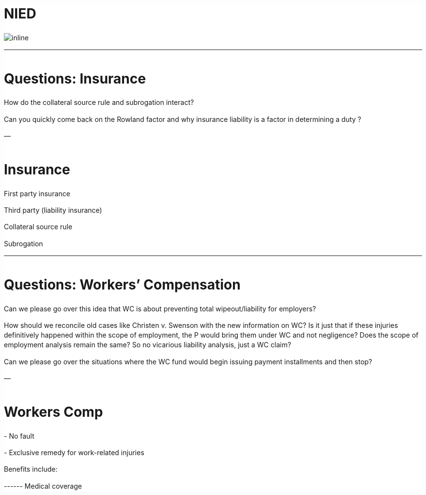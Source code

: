 
# NIED 

![inline](images/NIED.jpg)

---



# Questions: Insurance

How do the collateral source rule and subrogation interact?

Can you quickly come back on the Rowland factor and why insurance liability is a factor in determining a duty ?

—

# Insurance

First party insurance

Third party (liability insurance)

Collateral source rule

Subrogation

---

# Questions: Workers’ Compensation

Can we please go over this idea that WC is about preventing total wipeout/liability for employers?

How should we reconcile old cases like Christen v. Swenson with the new information on WC? Is it just that if these injuries definitively happened within the scope of employment, the P would bring them under WC and not negligence? Does the scope of employment analysis remain the same? So no vicarious liability analysis, just a WC claim?

Can we please go over the situations where the WC fund would begin issuing payment installments and then stop?

—

# Workers Comp

\- No fault

\- Exclusive remedy for work-related injuries

Benefits include:

------ Medical coverage

